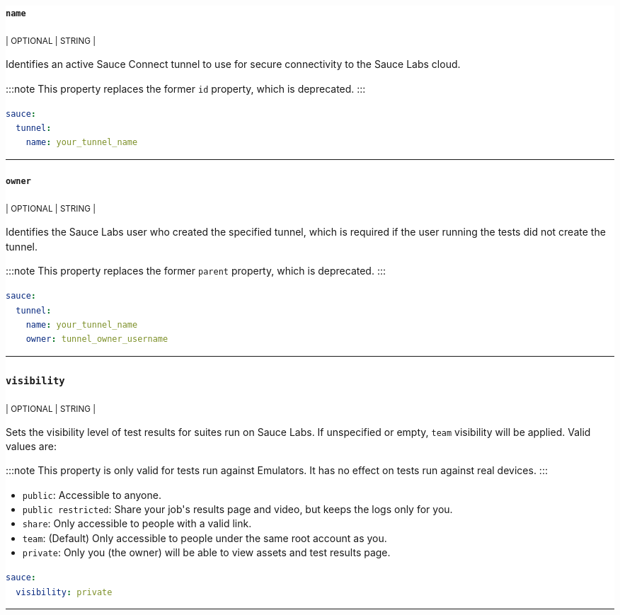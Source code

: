 #### `name`

<p><small>| OPTIONAL | STRING |</small></p>

Identifies an active Sauce Connect tunnel to use for secure connectivity to the Sauce Labs cloud.

:::note
This property replaces the former `id` property, which is deprecated.
:::

```yaml
sauce:
  tunnel:
    name: your_tunnel_name
```

---

#### `owner`

<p><small>| OPTIONAL | STRING |</small></p>

Identifies the Sauce Labs user who created the specified tunnel, which is required if the user running the tests did not create the tunnel.

:::note
This property replaces the former `parent` property, which is deprecated.
:::

```yaml
sauce:
  tunnel:
    name: your_tunnel_name
    owner: tunnel_owner_username
```

---

### `visibility`

<p><small>| OPTIONAL | STRING |</small></p>

Sets the visibility level of test results for suites run on Sauce Labs. If unspecified or empty, `team` visibility will be applied. Valid values are:

:::note
This property is only valid for tests run against Emulators. It has no effect on tests run against real devices.
:::

- `public`: Accessible to anyone.
- `public restricted`: Share your job's results page and video, but keeps the logs only for you.
- `share`: Only accessible to people with a valid link.
- `team`: (Default) Only accessible to people under the same root account as you.
- `private`: Only you (the owner) will be able to view assets and test results page.

```yaml
sauce:
  visibility: private
```

---